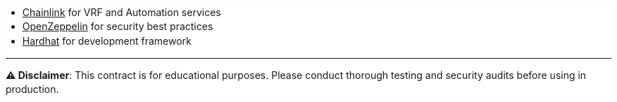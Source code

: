 - [Chainlink](https://chain.link/) for VRF and Automation services
- [OpenZeppelin](https://openzeppelin.com/) for security best practices
- [Hardhat](https://hardhat.org/) for development framework

---

**⚠️ Disclaimer**: This contract is for educational purposes. Please conduct thorough testing and security audits before using in production.
